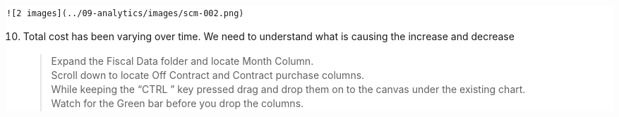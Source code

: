     ![2 images](../09-analytics/images/scm-002.png)

10. Total cost has been varying over time. We need to understand what is causing the increase and decrease

     > Expand the Fiscal Data folder and locate Month Column. <br>
     > Scroll down to locate Off Contract and Contract purchase columns. <br>
     > While keeping the “CTRL ” key pressed drag and drop them on to the canvas under the existing chart. <br>
     > Watch for the Green bar before you drop the columns. <br>
